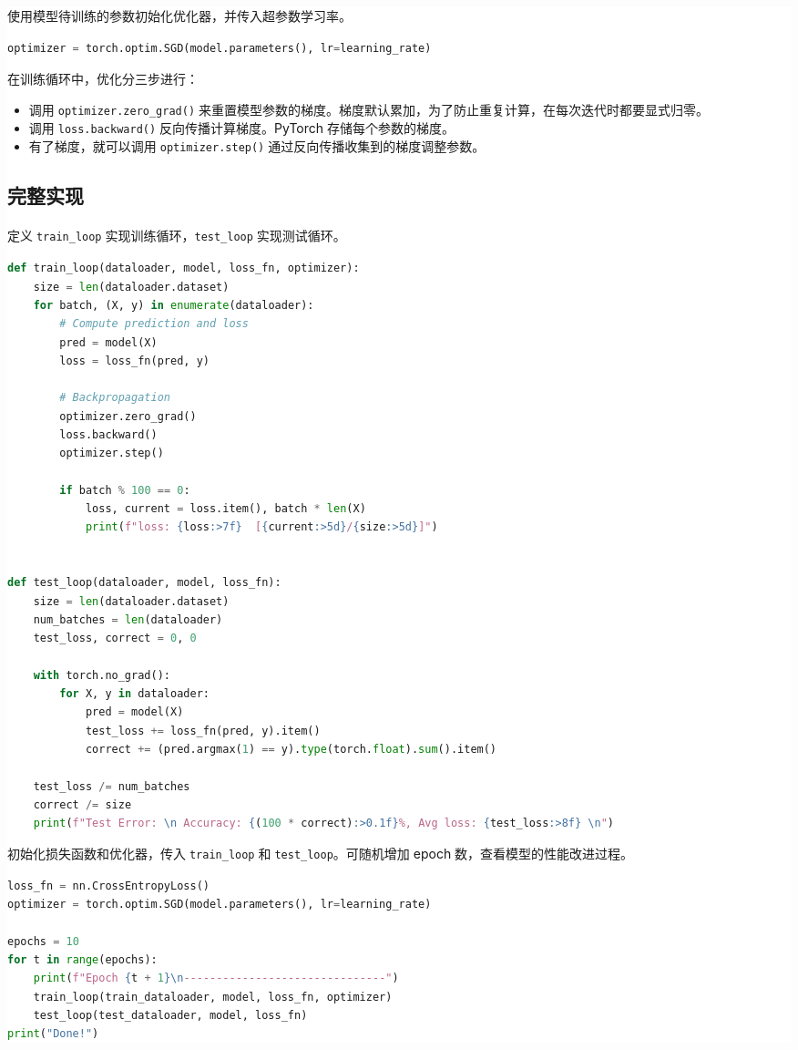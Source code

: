 使用模型待训练的参数初始化优化器，并传入超参数学习率。

```python
optimizer = torch.optim.SGD(model.parameters(), lr=learning_rate)
```

在训练循环中，优化分三步进行：

- 调用 `optimizer.zero_grad()` 来重置模型参数的梯度。梯度默认累加，为了防止重复计算，在每次迭代时都要显式归零。
- 调用 `loss.backward()` 反向传播计算梯度。PyTorch 存储每个参数的梯度。
- 有了梯度，就可以调用 `optimizer.step()` 通过反向传播收集到的梯度调整参数。

## 完整实现

定义 `train_loop` 实现训练循环，`test_loop` 实现测试循环。

```python
def train_loop(dataloader, model, loss_fn, optimizer):
    size = len(dataloader.dataset)
    for batch, (X, y) in enumerate(dataloader):
        # Compute prediction and loss
        pred = model(X)
        loss = loss_fn(pred, y)

        # Backpropagation
        optimizer.zero_grad()
        loss.backward()
        optimizer.step()

        if batch % 100 == 0:
            loss, current = loss.item(), batch * len(X)
            print(f"loss: {loss:>7f}  [{current:>5d}/{size:>5d}]")


def test_loop(dataloader, model, loss_fn):
    size = len(dataloader.dataset)
    num_batches = len(dataloader)
    test_loss, correct = 0, 0

    with torch.no_grad():
        for X, y in dataloader:
            pred = model(X)
            test_loss += loss_fn(pred, y).item()
            correct += (pred.argmax(1) == y).type(torch.float).sum().item()

    test_loss /= num_batches
    correct /= size
    print(f"Test Error: \n Accuracy: {(100 * correct):>0.1f}%, Avg loss: {test_loss:>8f} \n")
```

初始化损失函数和优化器，传入 `train_loop` 和 `test_loop`。可随机增加 epoch 数，查看模型的性能改进过程。

```python
loss_fn = nn.CrossEntropyLoss()
optimizer = torch.optim.SGD(model.parameters(), lr=learning_rate)

epochs = 10
for t in range(epochs):
    print(f"Epoch {t + 1}\n-------------------------------")
    train_loop(train_dataloader, model, loss_fn, optimizer)
    test_loop(test_dataloader, model, loss_fn)
print("Done!")
```
